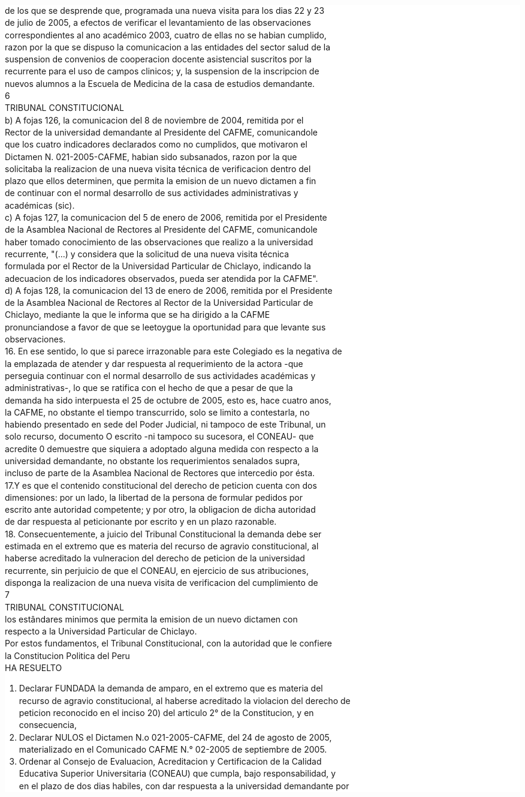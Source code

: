 de los que se desprende que, programada una nueva visita para los dias 22 y 23  
de julio de 2005, a efectos de verificar el levantamiento de las observaciones  
correspondientes al ano académico 2003, cuatro de ellas no se habian cumplido,  
razon por la que se dispuso la comunicacion a las entidades del sector salud de la  
suspension de convenios de cooperacion docente asistencial suscritos por la  
recurrente para el uso de campos clinicos; y, la suspension de la inscripcion de  
nuevos alumnos a la Escuela de Medicina de la casa de estudios demandante.  
6  
TRIBUNAL CONSTITUCIONAL  
b) A fojas 126, la comunicacion del 8 de noviembre de 2004, remitida por el  
Rector de la universidad demandante al Presidente del CAFME, comunicandole  
que los cuatro indicadores declarados como no cumplidos, que motivaron el  
Dictamen N. 021-2005-CAFME, habian sido subsanados, razon por la que  
solicitaba la realizacion de una nueva visita técnica de verificacion dentro del  
plazo que ellos determinen, que permita la emision de un nuevo dictamen a fin  
de continuar con el normal desarrollo de sus actividades administrativas y  
académicas (sic).  
c) A fojas 127, la comunicacion del 5 de enero de 2006, remitida por el Presidente  
de la Asamblea Nacional de Rectores al Presidente del CAFME, comunicandole  
haber tomado conocimiento de las observaciones que realizo a la universidad  
recurrente, "(...) y considera que la solicitud de una nueva visita técnica  
formulada por el Rector de la Universidad Particular de Chiclayo, indicando la  
adecuacion de los indicadores observados, pueda ser atendida por la CAFME".  
d) A fojas 128, la comunicacion del 13 de enero de 2006, remitida por el Presidente  
de la Asamblea Nacional de Rectores al Rector de la Universidad Particular de  
Chiclayo, mediante la que le informa que se ha dirigido a la CAFME  
pronunciandose a favor de que se leetoygue la oportunidad para que levante sus  
observaciones.  
16. En ese sentido, lo que si parece irrazonable para este Colegiado es la negativa de  
la emplazada de atender y dar respuesta al requerimiento de la actora -que  
perseguia continuar con el normal desarrollo de sus actividades académicas y  
administrativas-, lo que se ratifica con el hecho de que a pesar de que la  
demanda ha sido interpuesta el 25 de octubre de 2005, esto es, hace cuatro anos,  
la CAFME, no obstante el tiempo transcurrido, solo se limito a contestarla, no  
habiendo presentado en sede del Poder Judicial, ni tampoco de este Tribunal, un  
solo recurso, documento O escrito -ni tampoco su sucesora, el CONEAU- que  
acredite 0 demuestre que siquiera a adoptado alguna medida con respecto a la  
universidad demandante, no obstante los requerimientos senalados supra,  
incluso de parte de la Asamblea Nacional de Rectores que intercedio por ésta.  
17.Y es que el contenido constitucional del derecho de peticion cuenta con dos  
dimensiones: por un lado, la libertad de la persona de formular pedidos por  
escrito ante autoridad competente; y por otro, la obligacion de dicha autoridad  
de dar respuesta al peticionante por escrito y en un plazo razonable.  
18. Consecuentemente, a juicio del Tribunal Constitucional la demanda debe ser  
estimada en el extremo que es materia del recurso de agravio constitucional, al  
haberse acreditado la vulneracion del derecho de peticion de la universidad  
recurrente, sin perjuicio de que el CONEAU, en ejercicio de sus atribuciones,  
disponga la realizacion de una nueva visita de verificacion del cumplimiento de  
7  
TRIBUNAL CONSTITUCIONAL  
los estândares minimos que permita la emision de un nuevo dictamen con  
respecto a la Universidad Particular de Chiclayo.  
Por estos fundamentos, el Tribunal Constitucional, con la autoridad que le confiere  
la Constitucion Politica del Peru  
HA RESUELTO  
1. Declarar FUNDADA la demanda de amparo, en el extremo que es materia del  
recurso de agravio constitucional, al haberse acreditado la violacion del derecho de  
peticion reconocido en el inciso 20) del articulo 2° de la Constitucion, y en  
consecuencia,  
2. Declarar NULOS el Dictamen N.o 021-2005-CAFME, del 24 de agosto de 2005,  
materializado en el Comunicado CAFME N.° 02-2005 de septiembre de 2005.  
3. Ordenar al Consejo de Evaluacion, Acreditacion y Certificacion de la Calidad  
Educativa Superior Universitaria (CONEAU) que cumpla, bajo responsabilidad, y  
en el plazo de dos dias habiles, con dar respuesta a la universidad demandante por  